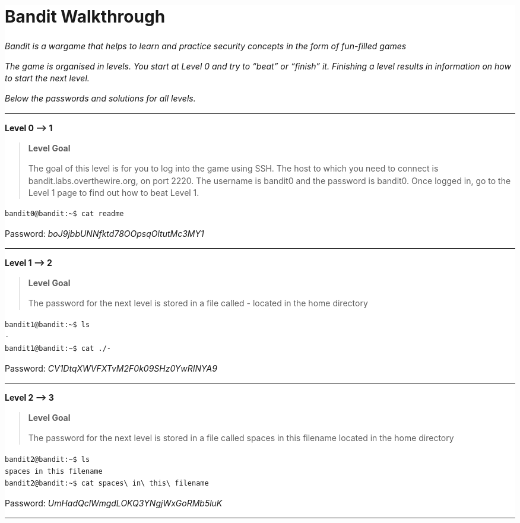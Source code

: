 # Bandit Walkthrough

*Bandit is a wargame that helps to learn and practice security concepts in the form of fun-filled games*

*The game is organised in levels. You start at Level 0 and try to “beat” or “finish” it. Finishing a level results in information on how to start the next level.*

*Below the passwords and solutions for all levels.*

---

**Level 0 --> 1**

> **Level Goal**
>
>The goal of this level is for you to log into the game using SSH. The host to which you need to connect is bandit.labs.overthewire.org, on port 2220. The username is bandit0 and the password is bandit0. Once logged in, go to the Level 1 page to find out how to beat Level 1.

```console
bandit0@bandit:~$ cat readme
```

Password:    *boJ9jbbUNNfktd78OOpsqOltutMc3MY1*

---

**Level 1 --> 2**

> **Level Goal**
>
>The password for the next level is stored in a file called - located in the home directory

```console
bandit1@bandit:~$ ls
-
bandit1@bandit:~$ cat ./-
```

Password:    *CV1DtqXWVFXTvM2F0k09SHz0YwRINYA9*

---

**Level 2 --> 3**

> **Level Goal**
>
>The password for the next level is stored in a file called spaces in this filename located in the home directory

```console
bandit2@bandit:~$ ls
spaces in this filename
bandit2@bandit:~$ cat spaces\ in\ this\ filename
```

Password:    *UmHadQclWmgdLOKQ3YNgjWxGoRMb5luK*

---